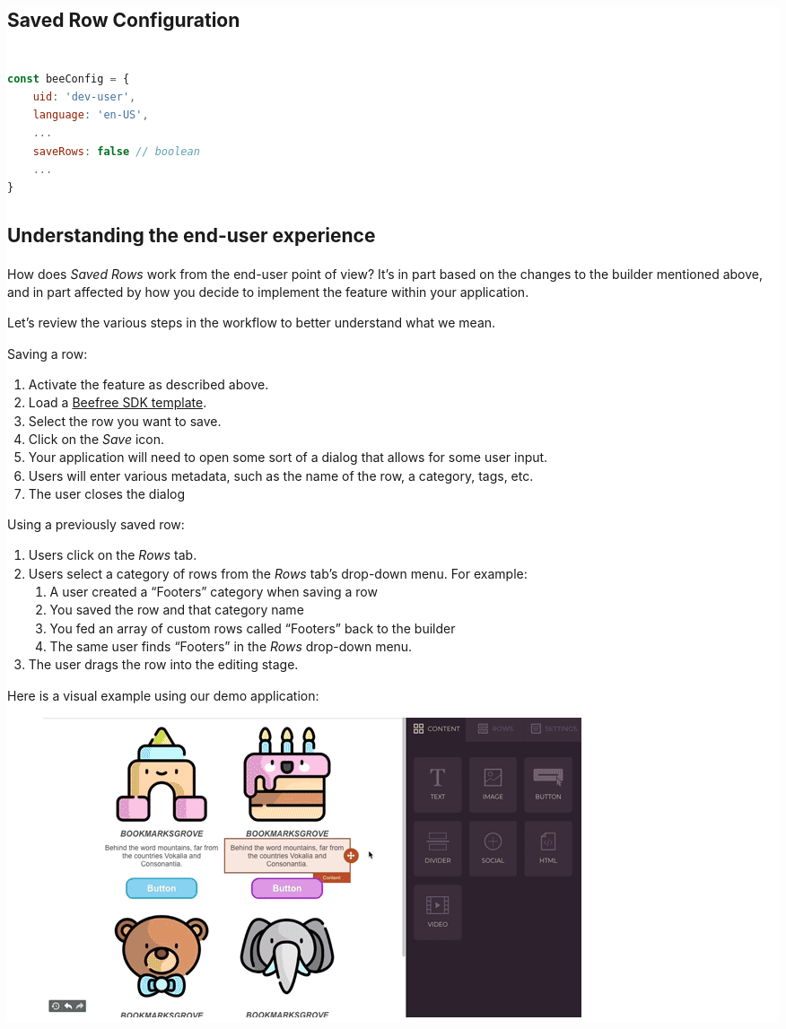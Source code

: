## **Saved Row Configuration**

```javascript

const beeConfig = {
    uid: 'dev-user',
    language: 'en-US',
    ...
    saveRows: false // boolean
    ...
}

```

## **Understanding the end-user experience**

How does _Saved Rows_ work from the end-user point of view? It’s in part based on the changes to the builder mentioned above, and in part affected by how you decide to implement the feature within your application.

Let’s review the various steps in the workflow to better understand what we mean.

Saving a row:

1. Activate the feature as described above.
2. Load a [Beefree SDK template](https://dam.beefree.io/githhubtemplates).
3. Select the row you want to save.
4. Click on the _Save_ icon.
5. Your application will need to open some sort of a dialog that allows for some user input.
6. Users will enter various metadata, such as the name of the row, a category, tags, etc.
7. The user closes the dialog

Using a previously saved row:

1. Users click on the _Rows_ tab.
2. Users select a category of rows from the _Rows_ tab’s drop-down menu. For example:
   1. A user created a “Footers” category when saving a row
   2. You saved the row and that category name
   3. You fed an array of custom rows called “Footers” back to the builder
   4. The same user finds “Footers” in the _Rows_ drop-down menu.
3. The user drags the row into the editing stage.

Here is a visual example using our demo application:

<figure><img src="../.gitbook/assets/4saveRows.gif" alt=""><figcaption></figcaption></figure>
